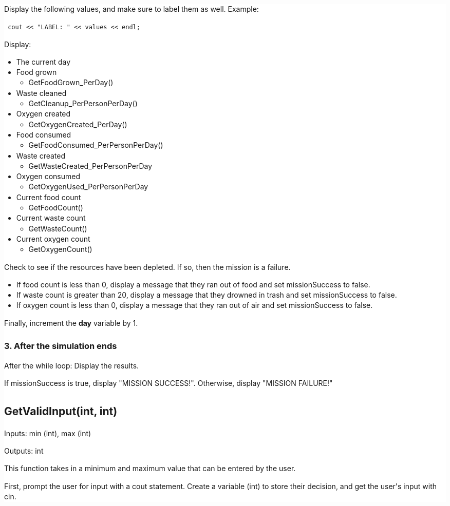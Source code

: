 Display the following values, and make sure to label them as well. Example:

	 cout << "LABEL: " << values << endl;

Display:

* The current day
* Food grown				
	* GetFoodGrown_PerDay()
* Waste cleaned			
	* GetCleanup_PerPersonPerDay()
* Oxygen created			
	* GetOxygenCreated_PerDay()
* Food consumed			
	* GetFoodConsumed_PerPersonPerDay()
* Waste created			
	* GetWasteCreated_PerPersonPerDay
* Oxygen consumed		
	* GetOxygenUsed_PerPersonPerDay
* Current food count		
	* GetFoodCount()
* Current waste count	
	* GetWasteCount()
* Current oxygen count	
	* GetOxygenCount()

Check to see if the resources have been depleted. If so, then the mission is a failure.

* If food count is less than 0, display a message that they ran out of food and set missionSuccess to false.
* If waste count is greater than 20, display a message that they drowned in trash and set missionSuccess to false.
* If oxygen count is less than 0, display a message that they ran out of air and set missionSuccess to false.

Finally, increment the **day** variable by 1.

### 3. After the simulation ends

After the while loop: Display the results.

If missionSuccess is true, display "MISSION SUCCESS!". 
Otherwise, display "MISSION FAILURE!"


## GetValidInput(int, int)

Inputs: min (int), max (int)

Outputs: int

This function takes in a minimum and maximum value that
can be entered by the user.

First, prompt the user for input with a cout statement.
Create a variable (int) to store their decision,
and get the user's input with cin.

